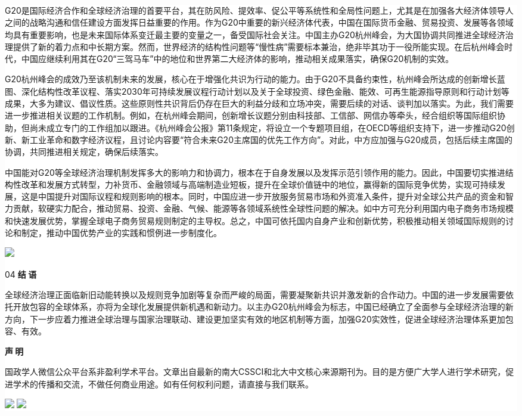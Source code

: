 G20是国际经济合作和全球经济治理的首要平台，其在防风险、提效率、促公平等系统性和全局性问题上，尤其是在加强各大经济体领导人之间的战略沟通和信任建设方面发挥日益重要的作用。作为G20中重要的新兴经济体代表，中国在国际货币金融、贸易投资、发展等各领域均具有重要影响，也是未来国际体系变迁最主要的变量之一，备受国际社会关注。中国主办G20杭州峰会，为大国协调共同推进全球经济治理提供了新的着力点和中长期方案。然而，世界经济的结构性问题等“慢性病”需要标本兼治，绝非毕其功于一役所能实现。在后杭州峰会时代，中国应继续利用其在G20“三驾马车”中的地位和世界第二大经济体的影响，推动相关成果落实，确保G20机制的实效。

G20杭州峰会的成效乃至该机制未来的发展，核心在于增强化共识为行动的能力。由于G20不具备约束性，杭州峰会所达成的创新增长蓝图、深化结构性改革议程、落实2030年可持续发展议程行动计划以及关于全球投资、绿色金融、能效、可再生能源指导原则和行动计划等成果，大多为建议、倡议性质。这些原则性共识背后仍存在巨大的利益分歧和立场冲突，需要后续的对话、谈判加以落实。为此，我们需要进一步推进相关议题的工作机制。例如，在杭州峰会期间，创新增长议题分别由科技部、工信部、网信办等牵头，经合组织等国际组织协助，但尚未成立专门的工作组加以跟进。《杭州峰会公报》第11条规定，将设立一个专题项目组，在OECD等组织支持下，进一步推动G20创新、新工业革命和数字经济议程，且讨论内容要“符合未来G20主席国的优先工作方向”。对此，中方应加强与G20成员，包括后续主席国的协调，共同推进相关规定，确保后续落实。

中国能对G20等全球经济治理机制发挥多大的影响力和协调力，根本在于自身发展以及发挥示范引领作用的能力。因此，中国要切实推进结构性改革和发展方式转型，力补货币、金融领域与高端制造业短板，提升在全球价值链中的地位，赢得新的国际竞争优势，实现可持续发展，这是中国提升对国际议程和规则影响的根本。同时，中国应进一步开放服务贸易市场和外资准入条件，提升对全球公共产品的资金和智力贡献，软硬实力配合，推动贸易、投资、金融、气候、能源等各领域系统性全球性问题的解决。如中方可充分利用国内电子商务市场规模和快速发展优势，掌握全球电子商务贸易规则制定的主导权。总之，中国可依托国内自身产业和创新优势，积极推动相关领域国际规则的讨论和制定，推动中国优势产业的实践和惯例进一步制度化。

![](/images/4388/6.png)

04 **结 语**

  

全球经济治理正面临新旧动能转换以及规则竞争加剧等复杂而严峻的局面，需要凝聚新共识并激发新的合作动力。中国的进一步发展需要依托开放包容的全球体系，亦将为全球化发展提供新机遇和新动力。以主办G20杭州峰会为标志，中国已经确立了全面参与全球经济治理的新方向，下一步应着力推进全球治理与国家治理联动、建设更加坚实有效的地区机制等方面，加强G20实效性，促进全球经济治理体系更加包容、有效。

  

 **声 明**

国政学人微信公众平台系非盈利学术平台。文章出自最新的南大CSSCI和北大中文核心来源期刊为。目的是方便广大学人进行学术研究，促进学术的传播和交流，不做任何商业用途。如有任何权利问题，请直接与我们联系。

<img src='/images/4388/7.png' width='100%' />

<img src='/images/4388/8.png' width='100%' />

